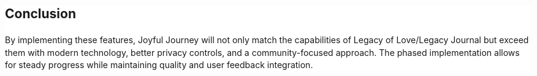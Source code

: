 ## Conclusion

By implementing these features, Joyful Journey will not only match the capabilities of Legacy of Love/Legacy Journal but exceed them with modern technology, better privacy controls, and a community-focused approach. The phased implementation allows for steady progress while maintaining quality and user feedback integration.